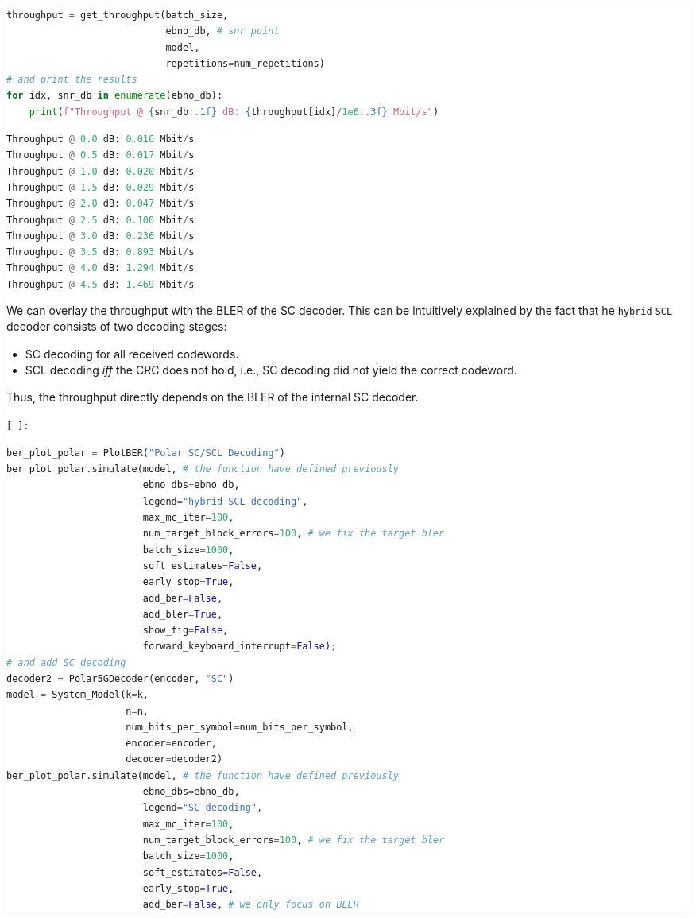 ```python
throughput = get_throughput(batch_size,
                            ebno_db, # snr point
                            model,
                            repetitions=num_repetitions)
# and print the results
for idx, snr_db in enumerate(ebno_db):
    print(f"Throughput @ {snr_db:.1f} dB: {throughput[idx]/1e6:.3f} Mbit/s")
```


```python
Throughput @ 0.0 dB: 0.016 Mbit/s
Throughput @ 0.5 dB: 0.017 Mbit/s
Throughput @ 1.0 dB: 0.020 Mbit/s
Throughput @ 1.5 dB: 0.029 Mbit/s
Throughput @ 2.0 dB: 0.047 Mbit/s
Throughput @ 2.5 dB: 0.100 Mbit/s
Throughput @ 3.0 dB: 0.236 Mbit/s
Throughput @ 3.5 dB: 0.893 Mbit/s
Throughput @ 4.0 dB: 1.294 Mbit/s
Throughput @ 4.5 dB: 1.469 Mbit/s
```

    
We can overlay the throughput with the BLER of the SC decoder. This can be intuitively explained by the fact that he `hybrid` `SCL` decoder consists of two decoding stages:
 
- SC decoding for all received codewords.
- SCL decoding <em>iff</em> the CRC does not hold, i.e., SC decoding did not yield the correct codeword.

    
Thus, the throughput directly depends on the BLER of the internal SC decoder.

```python
[ ]:
```

```python
ber_plot_polar = PlotBER("Polar SC/SCL Decoding")
ber_plot_polar.simulate(model, # the function have defined previously
                        ebno_dbs=ebno_db,
                        legend="hybrid SCL decoding",
                        max_mc_iter=100,
                        num_target_block_errors=100, # we fix the target bler
                        batch_size=1000,
                        soft_estimates=False,
                        early_stop=True,
                        add_ber=False,
                        add_bler=True,
                        show_fig=False,
                        forward_keyboard_interrupt=False);
# and add SC decoding
decoder2 = Polar5GDecoder(encoder, "SC")
model = System_Model(k=k,
                     n=n,
                     num_bits_per_symbol=num_bits_per_symbol,
                     encoder=encoder,
                     decoder=decoder2)
ber_plot_polar.simulate(model, # the function have defined previously
                        ebno_dbs=ebno_db,
                        legend="SC decoding",
                        max_mc_iter=100,
                        num_target_block_errors=100, # we fix the target bler
                        batch_size=1000,
                        soft_estimates=False,
                        early_stop=True,
                        add_ber=False, # we only focus on BLER
```